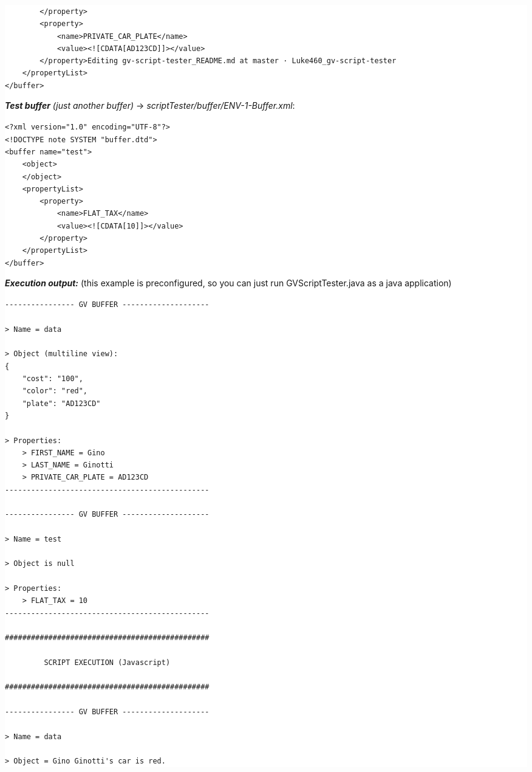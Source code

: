 ```
		</property>
		<property>
			<name>PRIVATE_CAR_PLATE</name>
			<value><![CDATA[AD123CD]]></value>
		</property>Editing gv-script-tester_README.md at master · Luke460_gv-script-tester
	</propertyList>
</buffer>
```
***Test buffer*** *(just another buffer)* -> *scriptTester/buffer/ENV-1-Buffer.xml*:
```
<?xml version="1.0" encoding="UTF-8"?>
<!DOCTYPE note SYSTEM "buffer.dtd">
<buffer name="test">
	<object>
	</object>
	<propertyList>
		<property>
			<name>FLAT_TAX</name>
			<value><![CDATA[10]]></value>
		</property>
	</propertyList>
</buffer>
```
***Execution output:*** (this example is preconfigured, so you can just run GVScriptTester.java as a java application)
```
---------------- GV BUFFER --------------------

> Name = data

> Object (multiline view):
{
    "cost": "100",
    "color": "red",
    "plate": "AD123CD"
}

> Properties:
    > FIRST_NAME = Gino
    > LAST_NAME = Ginotti
    > PRIVATE_CAR_PLATE = AD123CD
-----------------------------------------------

---------------- GV BUFFER --------------------

> Name = test

> Object is null

> Properties:
    > FLAT_TAX = 10
-----------------------------------------------

###############################################

         SCRIPT EXECUTION (Javascript)

###############################################

---------------- GV BUFFER --------------------

> Name = data

> Object = Gino Ginotti's car is red.
```